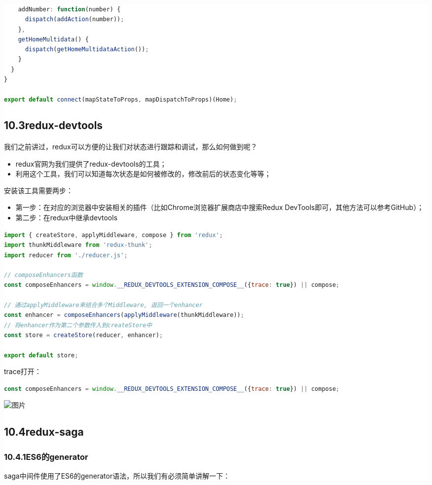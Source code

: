 ```js
    addNumber: function(number) {
      dispatch(addAction(number));
    },
    getHomeMultidata() {
      dispatch(getHomeMultidataAction());
    }
  }
}

export default connect(mapStateToProps, mapDispatchToProps)(Home);
```

## 10.3redux-devtools

我们之前讲过，redux可以方便的让我们对状态进行跟踪和调试，那么如何做到呢？

- redux官网为我们提供了redux-devtools的工具；
- 利用这个工具，我们可以知道每次状态是如何被修改的，修改前后的状态变化等等；

安装该工具需要两步：

- 第一步：在对应的浏览器中安装相关的插件（比如Chrome浏览器扩展商店中搜索Redux DevTools即可，其他方法可以参考GitHub）；
- 第二步：在redux中继承devtools

```js
import { createStore, applyMiddleware, compose } from 'redux';
import thunkMiddleware from 'redux-thunk';
import reducer from './reducer.js';

// composeEnhancers函数
const composeEnhancers = window.__REDUX_DEVTOOLS_EXTENSION_COMPOSE__({trace: true}) || compose;

// 通过applyMiddleware来结合多个Middleware, 返回一个enhancer
const enhancer = composeEnhancers(applyMiddleware(thunkMiddleware));
// 将enhancer作为第二个参数传入到createStore中
const store = createStore(reducer, enhancer);

export default store;
```

trace打开：

```js
const composeEnhancers = window.__REDUX_DEVTOOLS_EXTENSION_COMPOSE__({trace: true}) || compose;
```

![图片](https://mmbiz.qpic.cn/mmbiz_jpg/O8xWXzAqXuvIZjYO8f7o0s12OGsibvQjFDo8S03T5Rrvb66ugTE0iaib6OaKlzfRD0XOvskBAnFTzFUP8dbNCh7Kg/640?wx_fmt=jpeg&tp=webp&wxfrom=5&wx_lazy=1&wx_co=1)

## 10.4redux-saga

### 10.4.1ES6的generator

saga中间件使用了ES6的generator语法，所以我们有必须简单讲解一下：

